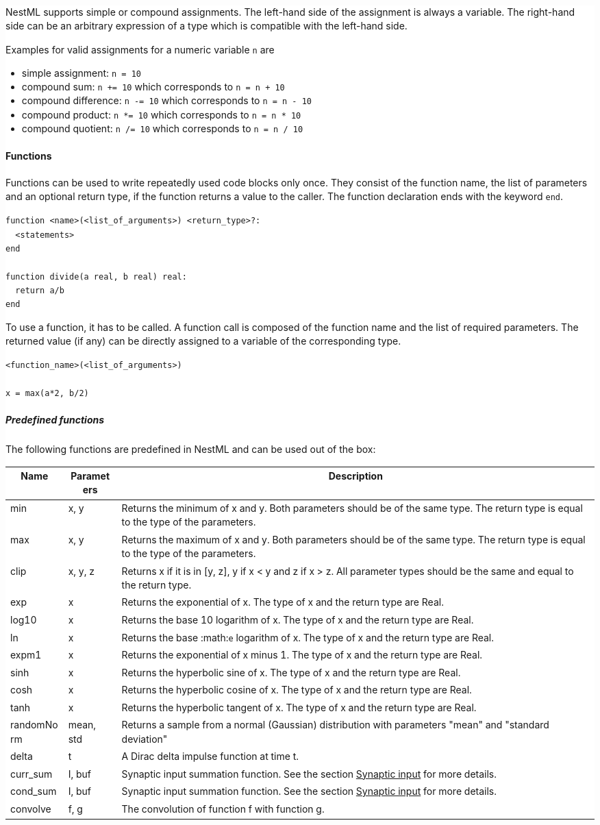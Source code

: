 NestML supports simple or compound assignments. The left-hand side of the assignment is always a variable. The right-hand side can be an arbitrary expression of a type which is compatible with the left-hand side.

Examples for valid assignments for a numeric variable `n` are
  * simple assignment: `n = 10`
  * compound sum: `n += 10` which corresponds to `n = n + 10`
  * compound difference: `n -= 10` which corresponds to `n = n - 10`
  * compound product: `n *= 10` which corresponds to `n = n * 10`
  * compound quotient: `n /= 10` which corresponds to `n = n / 10`

#### Functions

Functions can be used to write repeatedly used code blocks only once. They consist of the function name, the list of parameters and an optional return type, if the function returns a value to the caller. The function declaration ends with the keyword `end`.
```
function <name>(<list_of_arguments>) <return_type>?:
  <statements>
end

function divide(a real, b real) real:
  return a/b
end
```

To use a function, it has to be called. A function call is composed of the function name and the list of required parameters. The returned value (if any) can be directly assigned to a variable of the corresponding type.
```
<function_name>(<list_of_arguments>)

x = max(a*2, b/2)
```

##### Predefined functions

The following functions are predefined in NestML and can be used out of the box:

| Name | Parameters | Description |
| --- | --- | ----------------------------------------------------------------- |
| min | x, y | Returns the minimum of x and y. Both parameters should be of the same type. The return type is equal to the type of the parameters. |
| max | x, y | Returns the maximum of x and y. Both parameters should be of the same type. The return type is equal to the type of the parameters. |
| clip | x, y, z | Returns x if it is in [y, z], y if x < y and z if x > z. All parameter types should be the same and equal to the return type. |
| exp | x | Returns the exponential of x. The type of x and the return type are Real. |
| log10 | x | Returns the base 10 logarithm of x. The type of x and the return type are Real. |
| ln | x | Returns the base :math:`e` logarithm of x. The type of x and the return type are Real. |
| expm1 | x | Returns the exponential of x minus 1. The type of x and the return type are Real. |
| sinh | x | Returns the hyperbolic sine of x. The type of x and the return type are Real. |
| cosh | x | Returns the hyperbolic cosine of x. The type of x and the return type are Real. |
| tanh | x | Returns the hyperbolic tangent of x. The type of x and the return type are Real. |
| randomNorm | mean, std | Returns a sample from a normal (Gaussian) distribution with parameters "mean" and "standard deviation" |
| delta | t | A Dirac delta impulse function at time t. |
| curr\_sum | I, buf | Synaptic input summation function. See the section [Synaptic input](#synaptic-input) for more details. |
| cond\_sum | I, buf | Synaptic input summation function. See the section [Synaptic input](#synaptic-input) for more details. |
| convolve | f, g | The convolution of function f with function g. |